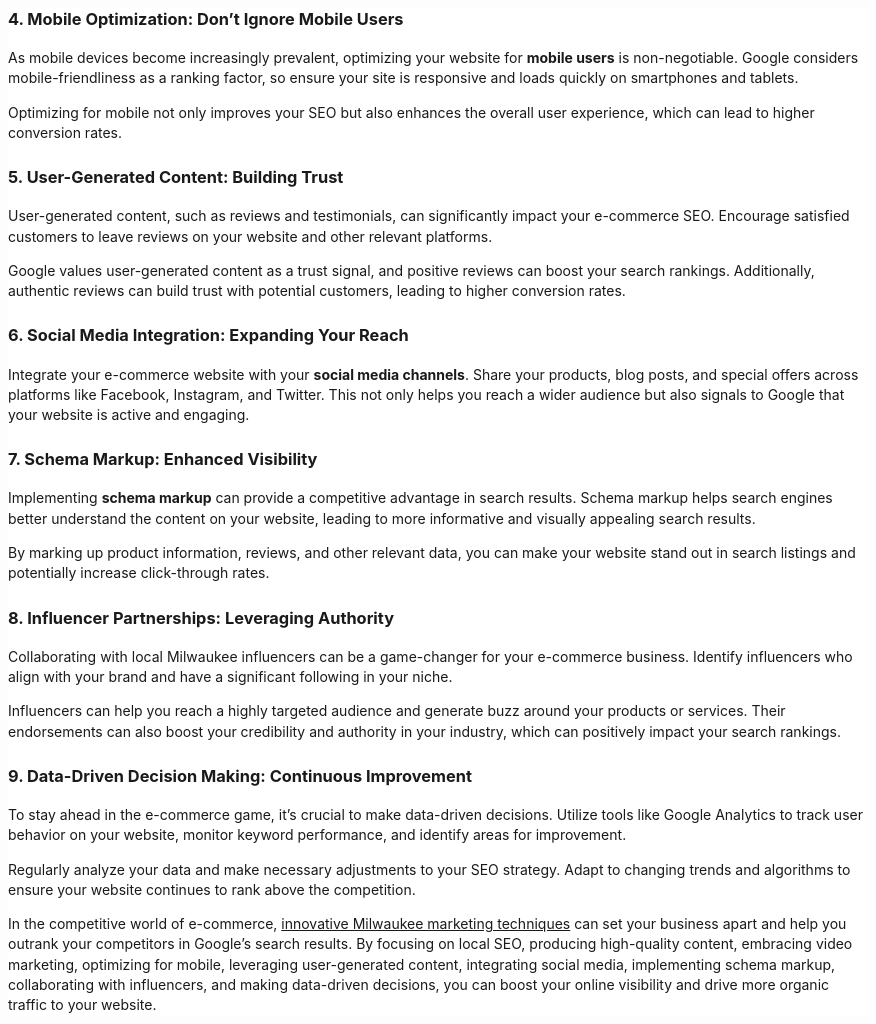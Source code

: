 ### **4. Mobile Optimization: Don’t Ignore Mobile Users**

As mobile devices become increasingly prevalent, optimizing your website for **mobile users** is non-negotiable. Google considers mobile-friendliness as a ranking factor, so ensure your site is responsive and loads quickly on smartphones and tablets.

Optimizing for mobile not only improves your SEO but also enhances the overall user experience, which can lead to higher conversion rates.

### **5. User-Generated Content: Building Trust**

User-generated content, such as reviews and testimonials, can significantly impact your e-commerce SEO. Encourage satisfied customers to leave reviews on your website and other relevant platforms.

Google values user-generated content as a trust signal, and positive reviews can boost your search rankings. Additionally, authentic reviews can build trust with potential customers, leading to higher conversion rates.

### **6. Social Media Integration: Expanding Your Reach**

Integrate your e-commerce website with your **social media channels**. Share your products, blog posts, and special offers across platforms like Facebook, Instagram, and Twitter. This not only helps you reach a wider audience but also signals to Google that your website is active and engaging.

### **7. Schema Markup: Enhanced Visibility**

Implementing **schema markup** can provide a competitive advantage in search results. Schema markup helps search engines better understand the content on your website, leading to more informative and visually appealing search results.

By marking up product information, reviews, and other relevant data, you can make your website stand out in search listings and potentially increase click-through rates.

### **8. Influencer Partnerships: Leveraging Authority**

Collaborating with local Milwaukee influencers can be a game-changer for your e-commerce business. Identify influencers who align with your brand and have a significant following in your niche.

Influencers can help you reach a highly targeted audience and generate buzz around your products or services. Their endorsements can also boost your credibility and authority in your industry, which can positively impact your search rankings.

### **9. Data-Driven Decision Making: Continuous Improvement**

To stay ahead in the e-commerce game, it’s crucial to make data-driven decisions. Utilize tools like Google Analytics to track user behavior on your website, monitor keyword performance, and identify areas for improvement.

Regularly analyze your data and make necessary adjustments to your SEO strategy. Adapt to changing trends and algorithms to ensure your website continues to rank above the competition.

In the competitive world of e-commerce, [innovative Milwaukee marketing techniques](https://www.milwaukeemarketingcompany.com/) can set your business apart and help you outrank your competitors in Google’s search results. By focusing on local SEO, producing high-quality content, embracing video marketing, optimizing for mobile, leveraging user-generated content, integrating social media, implementing schema markup, collaborating with influencers, and making data-driven decisions, you can boost your online visibility and drive more organic traffic to your website.
